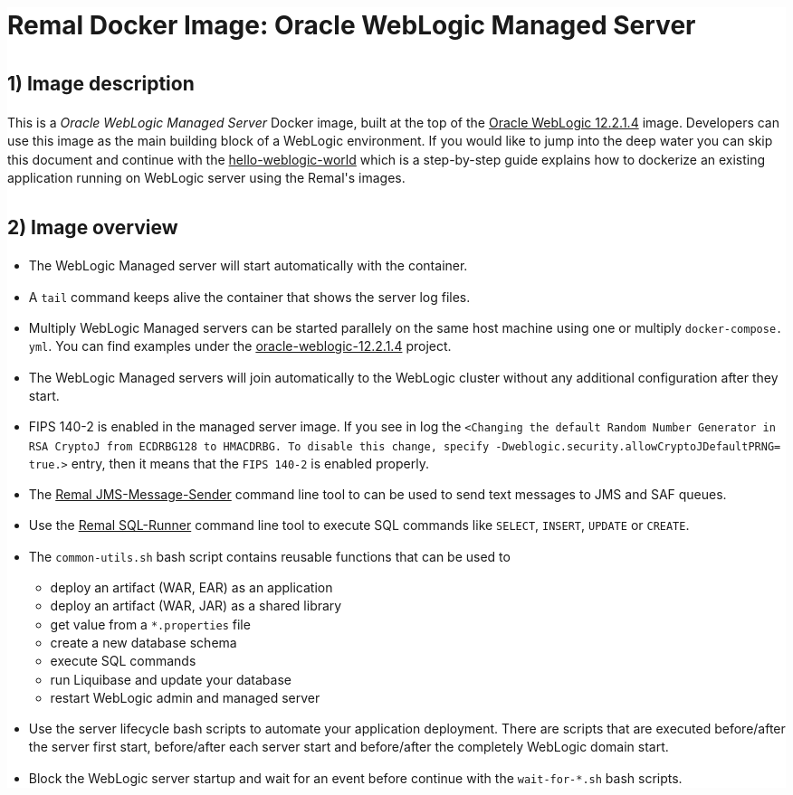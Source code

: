 # Remal Docker Image: Oracle WebLogic Managed Server

## 1) Image description
This is a _Oracle WebLogic Managed Server_ Docker image, built at the top of the [Oracle WebLogic 12.2.1.4](../oracle-weblogic-12.2.1.4) image.
Developers can use this image as the main building block of a WebLogic environment.
If you would like to jump into the deep water you can skip this document and continue with the [hello-weblogic-world](../hello-weblogic-world) which is a step-by-step guide explains how to dockerize an existing application running on WebLogic server using the Remal's images.

## 2) Image overview

* The WebLogic Managed server will start automatically with the container.


* A `tail` command keeps alive the container that shows the server log files.


* Multiply WebLogic Managed servers can be started parallely on the same host machine using one or multiply `docker-compose.yml`. You can find examples under the [oracle-weblogic-12.2.1.4](../oracle-weblogic-12.2.1.4) project.


* The WebLogic Managed servers will join automatically to the WebLogic cluster without any additional configuration after they start.


* FIPS 140-2 is enabled in the managed server image. If you see in log the `<Changing the default Random Number Generator in RSA CryptoJ from ECDRBG128 to HMACDRBG. To disable this change, specify -Dweblogic.security.allowCryptoJDefaultPRNG=true.>` entry, then it means that the `FIPS 140-2` is enabled properly.


* The [Remal JMS-Message-Sender](https://github.com/zappee/jms-message-sender) command line tool to can be used to send text messages to JMS and SAF queues.


* Use the [Remal SQL-Runner](https://github.com/zappee/sql-runner) command line tool to execute SQL commands like `SELECT`, `INSERT`, `UPDATE` or `CREATE`.


* The `common-utils.sh` bash script contains reusable functions that can be used to
    * deploy an artifact (WAR, EAR) as an application
    * deploy an artifact (WAR, JAR) as a shared library
    * get value from a `*.properties` file
    * create a new database schema
    * execute SQL commands
    * run Liquibase and update your database
  * restart WebLogic admin and managed server


* Use the server lifecycle bash scripts to automate your application deployment. There are scripts that are executed before/after the server first start, before/after each server start and before/after the completely WebLogic domain start.


* Block the WebLogic server startup and wait for an event before continue with the `wait-for-*.sh` bash scripts.
